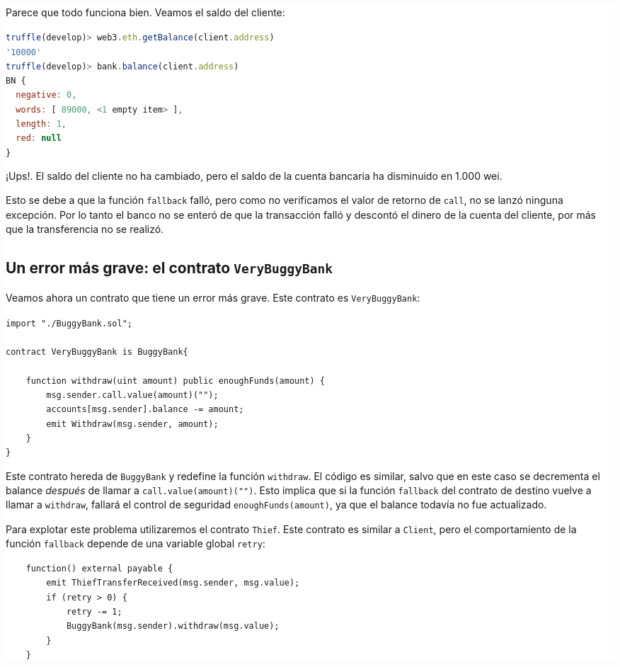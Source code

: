 Parece que todo funciona bien. Veamos el saldo del cliente:

```javascript
truffle(develop)> web3.eth.getBalance(client.address)
'10000'
truffle(develop)> bank.balance(client.address)
BN {
  negative: 0,
  words: [ 89000, <1 empty item> ],
  length: 1,
  red: null
}
```

¡Ups!. El saldo del cliente no ha cambiado, pero el saldo de la cuenta bancaria ha disminuido en 1.000 wei. 

Esto se debe a que la función `fallback` falló, pero como no verificamos el valor de retorno de `call`, no se lanzó ninguna excepción. Por lo tanto el banco no se enteró de que la transacción falló y descontó el dinero de la cuenta del cliente, por más que la transferencia no se realizó.

## Un error más grave: el contrato `VeryBuggyBank`

Veamos ahora un contrato que tiene un error más grave. Este contrato es  `VeryBuggyBank`:

```solidity
import "./BuggyBank.sol";

contract VeryBuggyBank is BuggyBank{

    function withdraw(uint amount) public enoughFunds(amount) {
        msg.sender.call.value(amount)("");
        accounts[msg.sender].balance -= amount;
        emit Withdraw(msg.sender, amount);
    }
}
```

Este contrato hereda de `BuggyBank` y redefine la función `withdraw`. El código es similar, salvo que en este caso se decrementa el balance *después* de llamar a `call.value(amount)("")`. 
Esto implica que si la función `fallback` del contrato de destino vuelve a llamar a `withdraw`, fallará el control de seguridad `enoughFunds(amount)`, ya que el balance todavía no fue actualizado.

Para explotar este problema utilizaremos el contrato `Thief`. Este contrato es similar a `Client`, pero el comportamiento de la función `fallback` depende de una variable global `retry`:

```solidity
    function() external payable {
        emit ThiefTransferReceived(msg.sender, msg.value);
        if (retry > 0) {
            retry -= 1;
            BuggyBank(msg.sender).withdraw(msg.value);
        }
    }
```

